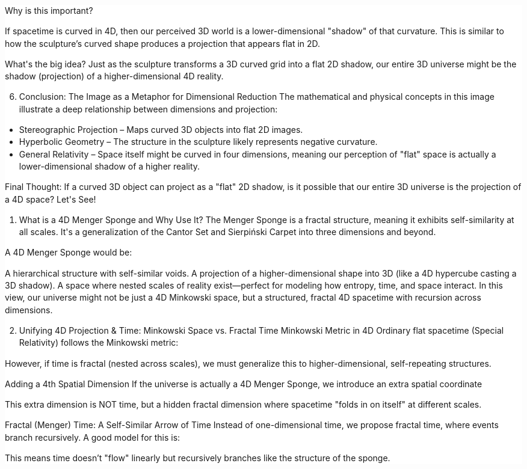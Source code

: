 Why is this important?

If spacetime is curved in 4D, then our perceived 3D world is a lower-dimensional "shadow" of that curvature.
This is similar to how the sculpture’s curved shape produces a projection that appears flat in 2D.

What's the big idea?
Just as the sculpture transforms a 3D curved grid into a flat 2D shadow, our entire 3D universe might be the shadow (projection) of a higher-dimensional 4D reality.

6. Conclusion: The Image as a Metaphor for Dimensional Reduction
The mathematical and physical concepts in this image illustrate a deep relationship between dimensions and projection:

- Stereographic Projection – Maps curved 3D objects into flat 2D images.
- Hyperbolic Geometry – The structure in the sculpture likely represents negative curvature.
- General Relativity – Space itself might be curved in four dimensions, meaning our perception of "flat" space is actually a lower-dimensional shadow of a higher reality.

Final Thought: If a curved 3D object can project as a "flat" 2D shadow, is it possible that our entire 3D universe is the projection of a 4D space? Let's See!


1. What is a 4D Menger Sponge and Why Use It?
The Menger Sponge is a fractal structure, meaning it exhibits self-similarity at all scales. It's a generalization of the Cantor Set and Sierpiński Carpet into three dimensions and beyond.

A 4D Menger Sponge would be:

A hierarchical structure with self-similar voids.
A projection of a higher-dimensional shape into 3D (like a 4D hypercube casting a 3D shadow).
A space where nested scales of reality exist—perfect for modeling how entropy, time, and space interact.
In this view, our universe might not be just a 4D Minkowski space, but a structured, fractal 4D spacetime with recursion across dimensions.

2. Unifying 4D Projection & Time: Minkowski Space vs. Fractal Time
Minkowski Metric in 4D
Ordinary flat spacetime (Special Relativity) follows the Minkowski metric:



However, if time is fractal (nested across scales), we must generalize this to higher-dimensional, self-repeating structures.

Adding a 4th Spatial Dimension
If the universe is actually a 4D Menger Sponge, we introduce an extra spatial coordinate 



This extra dimension is NOT time, but a hidden fractal dimension where spacetime "folds in on itself" at different scales.

Fractal (Menger) Time: A Self-Similar Arrow of Time
Instead of one-dimensional time, we propose fractal time, where events branch recursively. A good model for this is:



This means time doesn’t "flow" linearly but recursively branches like the structure of the sponge.

